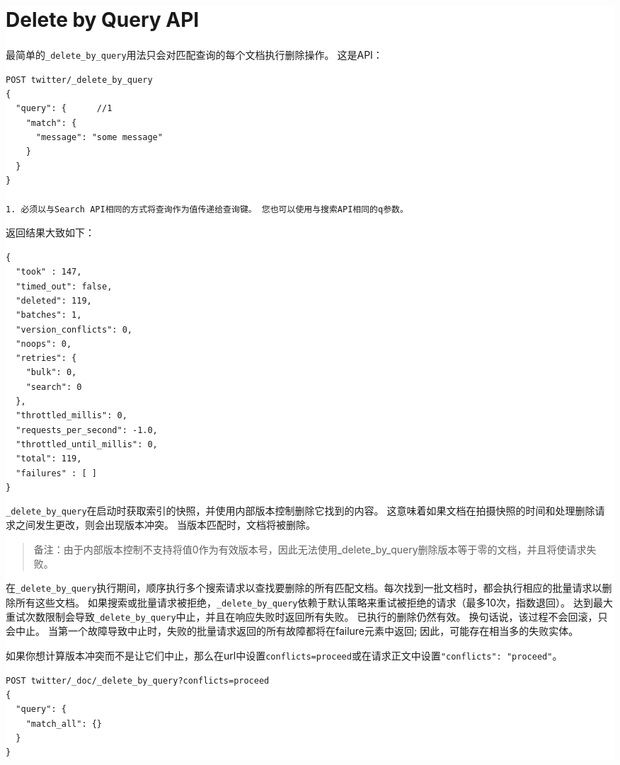 # Delete by Query API

最简单的`_delete_by_query`用法只会对匹配查询的每个文档执行删除操作。 这是API：

```
POST twitter/_delete_by_query
{
  "query": {      //1
    "match": {
      "message": "some message"
    }
  }
}

1. 必须以与Search API相同的方式将查询作为值传递给查询键。 您也可以使用与搜索API相同的q参数。
```

返回结果大致如下：

```
{
  "took" : 147,
  "timed_out": false,
  "deleted": 119,
  "batches": 1,
  "version_conflicts": 0,
  "noops": 0,
  "retries": {
    "bulk": 0,
    "search": 0
  },
  "throttled_millis": 0,
  "requests_per_second": -1.0,
  "throttled_until_millis": 0,
  "total": 119,
  "failures" : [ ]
}
```

`_delete_by_query`在启动时获取索引的快照，并使用内部版本控制删除它找到的内容。 这意味着如果文档在拍摄快照的时间和处理删除请求之间发生更改，则会出现版本冲突。 当版本匹配时，文档将被删除。

> 备注：由于内部版本控制不支持将值0作为有效版本号，因此无法使用\_delete\_by\_query删除版本等于零的文档，并且将使请求失败。

在`_delete_by_query`执行期间，顺序执行多个搜索请求以查找要删除的所有匹配文档。每次找到一批文档时，都会执行相应的批量请求以删除所有这些文档。 如果搜索或批量请求被拒绝，`_delete_by_query`依赖于默认策略来重试被拒绝的请求（最多10次，指数退回）。 达到最大重试次数限制会导致`_delete_by_query`中止，并且在响应失败时返回所有失败。 已执行的删除仍然有效。 换句话说，该过程不会回滚，只会中止。 当第一个故障导致中止时，失败的批量请求返回的所有故障都将在failure元素中返回; 因此，可能存在相当多的失败实体。

如果你想计算版本冲突而不是让它们中止，那么在url中设置`conflicts=proceed`或在请求正文中设置`"conflicts": "proceed"`。

```
POST twitter/_doc/_delete_by_query?conflicts=proceed
{
  "query": {
    "match_all": {}
  }
}
```
